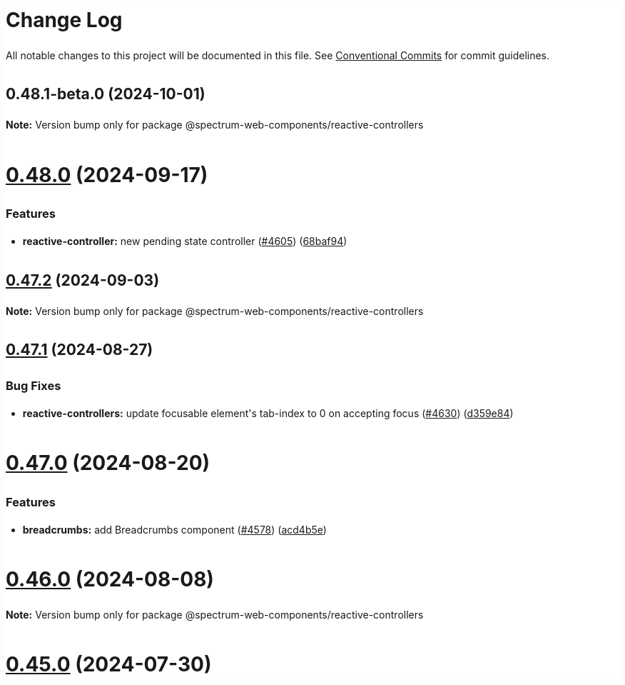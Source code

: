 # Change Log

All notable changes to this project will be documented in this file.
See [Conventional Commits](https://conventionalcommits.org) for commit guidelines.

## 0.48.1-beta.0 (2024-10-01)

**Note:** Version bump only for package @spectrum-web-components/reactive-controllers

# [0.48.0](https://github.com/adobe/spectrum-web-components/compare/v0.47.2...v0.48.0) (2024-09-17)

### Features

-   **reactive-controller:** new pending state controller ([#4605](https://github.com/adobe/spectrum-web-components/issues/4605)) ([68baf94](https://github.com/adobe/spectrum-web-components/commit/68baf94f257b9c7525253819a2ed3c8fa1b6c408))

## [0.47.2](https://github.com/adobe/spectrum-web-components/compare/v0.47.1...v0.47.2) (2024-09-03)

**Note:** Version bump only for package @spectrum-web-components/reactive-controllers

## [0.47.1](https://github.com/adobe/spectrum-web-components/compare/v0.47.0...v0.47.1) (2024-08-27)

### Bug Fixes

-   **reactive-controllers:** update focusable element's tab-index to 0 on accepting focus ([#4630](https://github.com/adobe/spectrum-web-components/issues/4630)) ([d359e84](https://github.com/adobe/spectrum-web-components/commit/d359e844fb00ff3a52f7f4346038aa8d5b620025))

# [0.47.0](https://github.com/adobe/spectrum-web-components/compare/v0.46.0...v0.47.0) (2024-08-20)

### Features

-   **breadcrumbs:** add Breadcrumbs component ([#4578](https://github.com/adobe/spectrum-web-components/issues/4578)) ([acd4b5e](https://github.com/adobe/spectrum-web-components/commit/acd4b5e4401dad8cf26b50ee5dcda80a28b62999))

# [0.46.0](https://github.com/adobe/spectrum-web-components/compare/v0.45.0...v0.46.0) (2024-08-08)

**Note:** Version bump only for package @spectrum-web-components/reactive-controllers

# [0.45.0](https://github.com/adobe/spectrum-web-components/compare/v0.44.0...v0.45.0) (2024-07-30)
